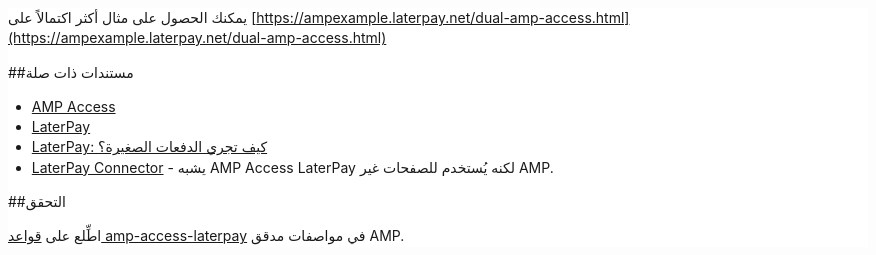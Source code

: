 ```html

```

يمكنك الحصول على مثال أكثر اكتمالاً على [https://ampexample.laterpay.net/dual-amp-access.html](https://ampexample.laterpay.net/dual-amp-access.html)

##مستندات ذات صلة

* [AMP Access](https://www.ampproject.org/docs/reference/components/amp-access)
* [LaterPay](https://www.laterpay.net)
* [LaterPay: كيف تجري الدفعات الصغيرة؟](https://docs.laterpay.net/how_we_do_micropayments/)
* [LaterPay Connector](https://connectormwi.laterpay.net/docs/index.html) - يشبه AMP Access LaterPay لكنه يُستخدم للصفحات غير AMP.

##التحقق

اطِّلع على [قواعد amp-access-laterpay](https://github.com/ampproject/amphtml/blob/master/extensions/amp-access-laterpay/validator-amp-access-laterpay.protoascii) في مواصفات مدقق AMP.
